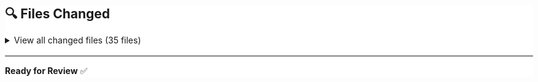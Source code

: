 
## 🔍 Files Changed

<details><summary>View all changed files (35 files)</summary></details>

---

**Ready for Review** ✅

